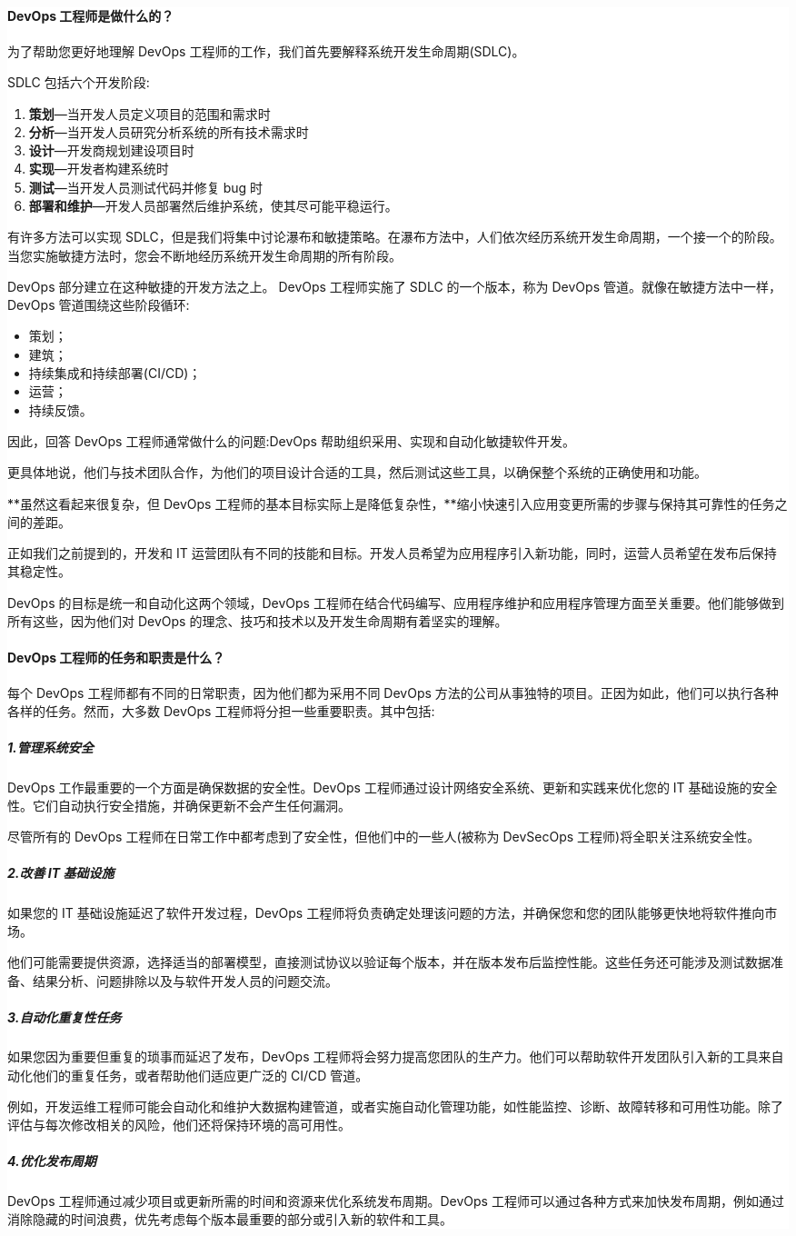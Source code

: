 #### DevOps 工程师是做什么的？

为了帮助您更好地理解 DevOps 工程师的工作，我们首先要解释系统开发生命周期(SDLC)。

SDLC 包括六个开发阶段:

1.  **策划**—当开发人员定义项目的范围和需求时
2.  **分析**—当开发人员研究分析系统的所有技术需求时
3.  **设计**—开发商规划建设项目时
4.  **实现**—开发者构建系统时
5.  **测试**—当开发人员测试代码并修复 bug 时
6.  **部署和维护**—开发人员部署然后维护系统，使其尽可能平稳运行。

有许多方法可以实现 SDLC，但是我们将集中讨论瀑布和敏捷策略。在瀑布方法中，人们依次经历系统开发生命周期，一个接一个的阶段。当您实施敏捷方法时，您会不断地经历系统开发生命周期的所有阶段。

DevOps 部分建立在这种敏捷的开发方法之上。 DevOps 工程师实施了 SDLC 的一个版本，称为 DevOps 管道。就像在敏捷方法中一样，DevOps 管道围绕这些阶段循环:

*   策划；
*   建筑；
*   持续集成和持续部署(CI/CD)；
*   运营；
*   持续反馈。

因此，回答 DevOps 工程师通常做什么的问题:DevOps 帮助组织采用、实现和自动化敏捷软件开发。

更具体地说，他们与技术团队合作，为他们的项目设计合适的工具，然后测试这些工具，以确保整个系统的正确使用和功能。

**虽然这看起来很复杂，但 DevOps 工程师的基本目标实际上是降低复杂性，**缩小快速引入应用变更所需的步骤与保持其可靠性的任务之间的差距。

正如我们之前提到的，开发和 IT 运营团队有不同的技能和目标。开发人员希望为应用程序引入新功能，同时，运营人员希望在发布后保持其稳定性。

DevOps 的目标是统一和自动化这两个领域，DevOps 工程师在结合代码编写、应用程序维护和应用程序管理方面至关重要。他们能够做到所有这些，因为他们对 DevOps 的理念、技巧和技术以及开发生命周期有着坚实的理解。

#### DevOps 工程师的任务和职责是什么？

每个 DevOps 工程师都有不同的日常职责，因为他们都为采用不同 DevOps 方法的公司从事独特的项目。正因为如此，他们可以执行各种各样的任务。然而，大多数 DevOps 工程师将分担一些重要职责。其中包括:

##### 1.管理系统安全

DevOps 工作最重要的一个方面是确保数据的安全性。DevOps 工程师通过设计网络安全系统、更新和实践来优化您的 IT 基础设施的安全性。它们自动执行安全措施，并确保更新不会产生任何漏洞。

尽管所有的 DevOps 工程师在日常工作中都考虑到了安全性，但他们中的一些人(被称为 DevSecOps 工程师)将全职关注系统安全性。

##### 2.改善 IT 基础设施

如果您的 IT 基础设施延迟了软件开发过程，DevOps 工程师将负责确定处理该问题的方法，并确保您和您的团队能够更快地将软件推向市场。

他们可能需要提供资源，选择适当的部署模型，直接测试协议以验证每个版本，并在版本发布后监控性能。这些任务还可能涉及测试数据准备、结果分析、问题排除以及与软件开发人员的问题交流。

##### 3.自动化重复性任务

如果您因为重要但重复的琐事而延迟了发布，DevOps 工程师将会努力提高您团队的生产力。他们可以帮助软件开发团队引入新的工具来自动化他们的重复任务，或者帮助他们适应更广泛的 CI/CD 管道。

例如，开发运维工程师可能会自动化和维护大数据构建管道，或者实施自动化管理功能，如性能监控、诊断、故障转移和可用性功能。除了评估与每次修改相关的风险，他们还将保持环境的高可用性。

##### 4.优化发布周期

DevOps 工程师通过减少项目或更新所需的时间和资源来优化系统发布周期。DevOps 工程师可以通过各种方式来加快发布周期，例如通过消除隐藏的时间浪费，优先考虑每个版本最重要的部分或引入新的软件和工具。
